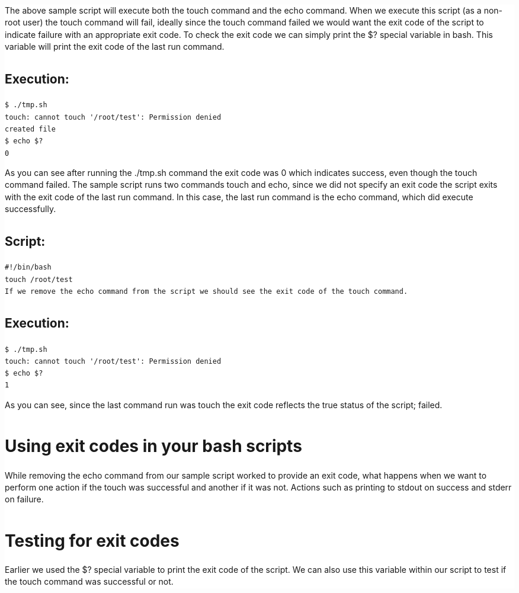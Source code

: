 The above sample script will execute both the touch command and the echo command. When we execute this script (as a non-root user) the touch command will fail, ideally since the touch command failed we would want the exit code of the script to indicate failure with an appropriate exit code. To check the exit code we can simply print the $? special variable in bash. This variable will print the exit code of the last run command.

## Execution:

```
$ ./tmp.sh 
touch: cannot touch '/root/test': Permission denied
created file
$ echo $?
0
```

As you can see after running the ./tmp.sh command the exit code was 0 which indicates success, even though the touch command failed. The sample script runs two commands touch and echo, since we did not specify an exit code the script exits with the exit code of the last run command. In this case, the last run command is the echo command, which did execute successfully.

## Script:

```
#!/bin/bash
touch /root/test
If we remove the echo command from the script we should see the exit code of the touch command.
```

## Execution:

```
$ ./tmp.sh 
touch: cannot touch '/root/test': Permission denied
$ echo $?
1
```

As you can see, since the last command run was touch the exit code reflects the true status of the script; failed.

# Using exit codes in your bash scripts

While removing the echo command from our sample script worked to provide an exit code, what happens when we want to perform one action if the touch was successful and another if it was not. Actions such as printing to stdout on success and stderr on failure.

# Testing for exit codes

Earlier we used the $? special variable to print the exit code of the script. We can also use this variable within our script to test if the touch command was successful or not.
